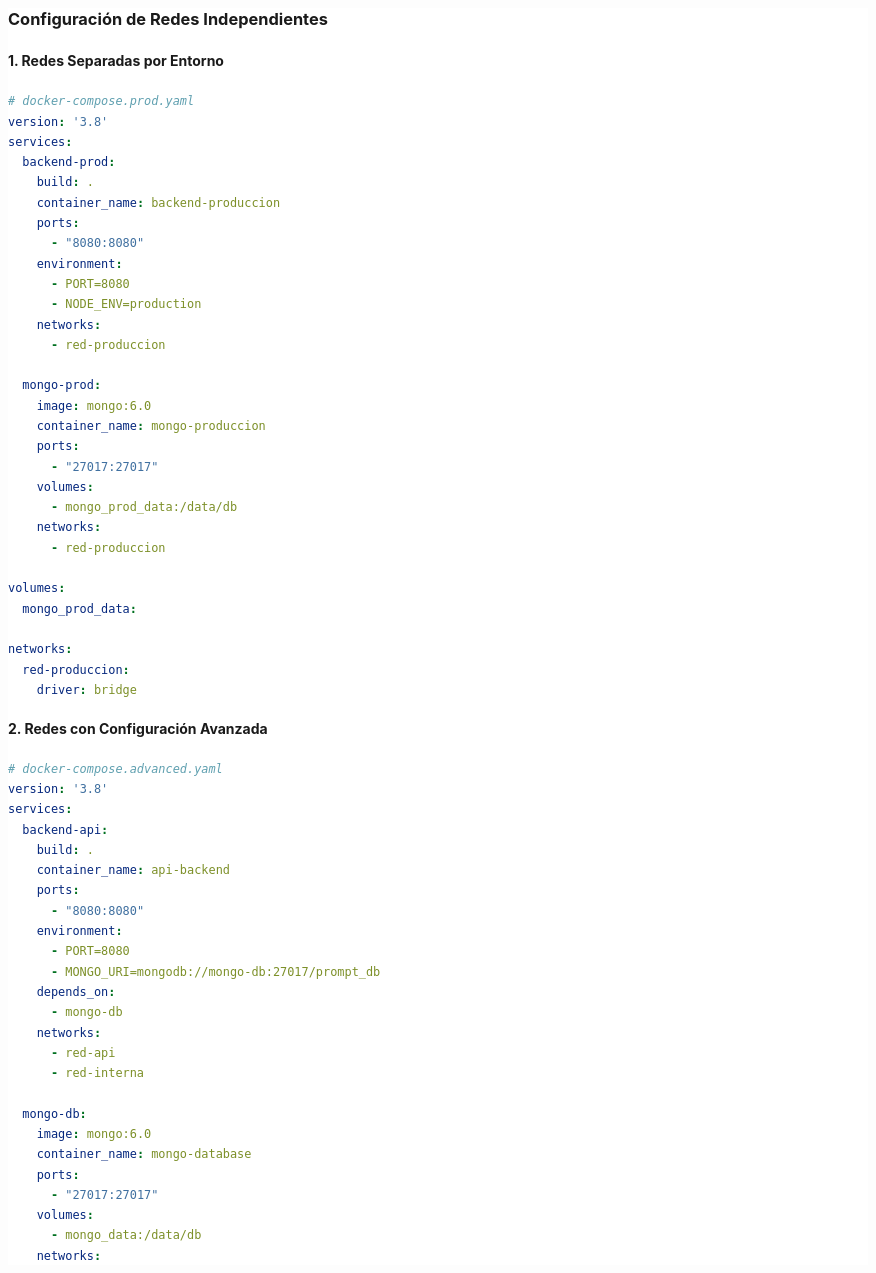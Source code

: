 
### Configuración de Redes Independientes

#### 1. Redes Separadas por Entorno
```yaml
# docker-compose.prod.yaml
version: '3.8'
services:
  backend-prod:
    build: .
    container_name: backend-produccion
    ports:
      - "8080:8080"
    environment:
      - PORT=8080
      - NODE_ENV=production
    networks:
      - red-produccion

  mongo-prod:
    image: mongo:6.0
    container_name: mongo-produccion
    ports:
      - "27017:27017"
    volumes:
      - mongo_prod_data:/data/db
    networks:
      - red-produccion

volumes:
  mongo_prod_data:

networks:
  red-produccion:
    driver: bridge
```

#### 2. Redes con Configuración Avanzada
```yaml
# docker-compose.advanced.yaml
version: '3.8'
services:
  backend-api:
    build: .
    container_name: api-backend
    ports:
      - "8080:8080"
    environment:
      - PORT=8080
      - MONGO_URI=mongodb://mongo-db:27017/prompt_db
    depends_on:
      - mongo-db
    networks:
      - red-api
      - red-interna

  mongo-db:
    image: mongo:6.0
    container_name: mongo-database
    ports:
      - "27017:27017"
    volumes:
      - mongo_data:/data/db
    networks:
```